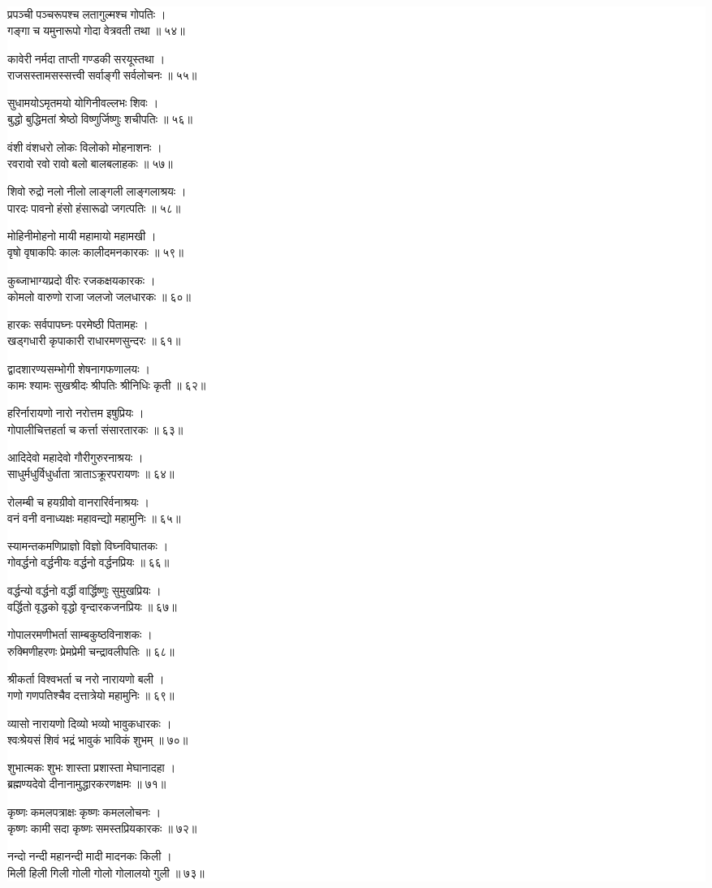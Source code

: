 प्रपञ्ची पञ्चरूपश्च लतागुल्मश्च गोपतिः ।  
गङ्गा च यमुनारूपो गोदा वेत्रवती तथा ॥ ५४॥  
  
कावेरी नर्मदा ताप्ती गण्डकी सरयूस्तथा ।  
राजसस्तामसस्सत्त्वी सर्वाङ्गी सर्वलोचनः ॥ ५५॥  
  
सुधामयोऽमृतमयो योगिनीवल्लभः शिवः ।  
बुद्धो बुद्धिमतां श्रेष्ठो विष्णुर्जिष्णुः शचीपतिः ॥ ५६॥  
  
वंशी वंशधरो लोकः विलोको मोहनाशनः ।  
रवरावो रवो रावो बलो बालबलाहकः ॥ ५७॥  
  
शिवो रुद्रो नलो नीलो लाङ्गली लाङ्गलाश्रयः ।  
पारदः पावनो हंसो हंसारूढो जगत्पतिः ॥ ५८॥  
  
मोहिनीमोहनो मायी महामायो महामखी ।  
वृषो वृषाकपिः कालः कालीदमनकारकः ॥ ५९॥  
  
कुब्जाभाग्यप्रदो वीरः रजकक्षयकारकः ।  
कोमलो वारुणो राजा जलजो जलधारकः ॥ ६०॥  
  
हारकः सर्वपापघ्नः परमेष्ठी पितामहः ।  
खड्गधारी कृपाकारी राधारमणसुन्दरः ॥ ६१॥  
  
द्वादशारण्यसम्भोगी शेषनागफणालयः ।  
कामः श्यामः सुखश्रीदः श्रीपतिः श्रीनिधिः कृती ॥ ६२॥  
  
हरिर्नारायणो नारो नरोत्तम इषुप्रियः ।  
गोपालीचित्तहर्ता च कर्त्ता संसारतारकः ॥ ६३॥  
  
आदिदेवो महादेवो गौरीगुरुरनाश्रयः ।  
साधुर्मधुर्विधुर्धाता त्राताऽक्रूरपरायणः ॥ ६४॥  
  
रोलम्बी च हयग्रीवो वानरारिर्वनाश्रयः ।  
वनं वनी वनाध्यक्षः महावन्द्यो महामुनिः ॥ ६५॥  
  
स्यामन्तकमणिप्राज्ञो विज्ञो विघ्नविघातकः ।  
गोवर्द्धनो वर्द्धनीयः वर्द्धनो वर्द्धनप्रियः ॥ ६६॥  
  
वर्द्धन्यो वर्द्धनो वर्द्धी वार्द्धिष्णुः सुमुखप्रियः ।  
वर्द्धितो वृद्धको वृद्धो वृन्दारकजनप्रियः ॥ ६७॥  
  
गोपालरमणीभर्ता साम्बकुष्ठविनाशकः ।  
रुक्मिणीहरणः प्रेमप्रेमी चन्द्रावलीपतिः ॥ ६८॥  
  
श्रीकर्ता विश्वभर्ता च नरो नारायणो बली ।  
गणो गणपतिश्चैव दत्तात्रेयो महामुनिः ॥ ६९॥  
  
व्यासो नारायणो दिव्यो भव्यो भावुकधारकः ।  
श्वःश्रेयसं शिवं भद्रं भावुकं भाविकं शुभम् ॥ ७०॥  
  
शुभात्मकः शुभः शास्ता प्रशास्ता मेघानादहा ।  
ब्रह्मण्यदेवो दीनानामुद्धारकरणक्षमः ॥ ७१॥  
  
कृष्णः कमलपत्राक्षः कृष्णः कमललोचनः ।  
कृष्णः कामी सदा कृष्णः समस्तप्रियकारकः ॥ ७२॥  
  
नन्दो नन्दी महानन्दी मादी मादनकः किली ।  
मिली हिली गिली गोली गोलो गोलालयो गुली ॥ ७३॥  
  